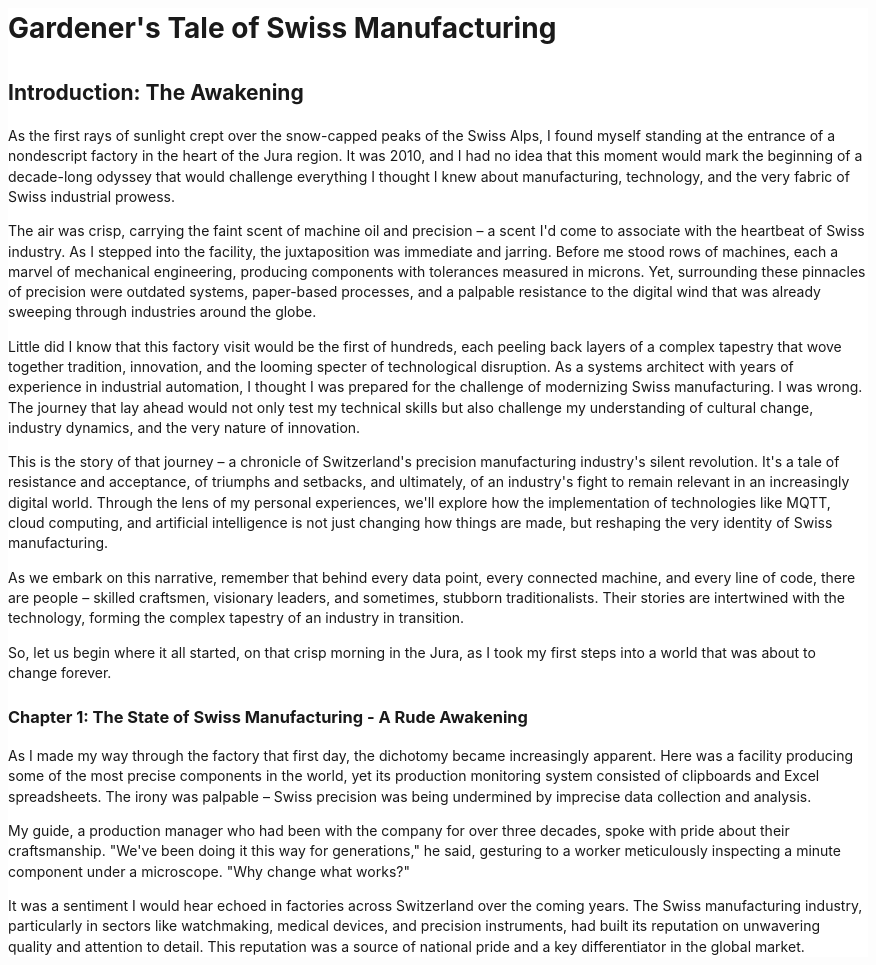 # Gardener's Tale of Swiss Manufacturing

## Introduction: The Awakening

As the first rays of sunlight crept over the snow-capped peaks of the Swiss Alps, I found myself standing at the entrance of a nondescript factory in the heart of the Jura region. It was 2010, and I had no idea that this moment would mark the beginning of a decade-long odyssey that would challenge everything I thought I knew about manufacturing, technology, and the very fabric of Swiss industrial prowess.

The air was crisp, carrying the faint scent of machine oil and precision – a scent I'd come to associate with the heartbeat of Swiss industry. As I stepped into the facility, the juxtaposition was immediate and jarring. Before me stood rows of machines, each a marvel of mechanical engineering, producing components with tolerances measured in microns. Yet, surrounding these pinnacles of precision were outdated systems, paper-based processes, and a palpable resistance to the digital wind that was already sweeping through industries around the globe.

Little did I know that this factory visit would be the first of hundreds, each peeling back layers of a complex tapestry that wove together tradition, innovation, and the looming specter of technological disruption. As a systems architect with years of experience in industrial automation, I thought I was prepared for the challenge of modernizing Swiss manufacturing. I was wrong. The journey that lay ahead would not only test my technical skills but also challenge my understanding of cultural change, industry dynamics, and the very nature of innovation.

This is the story of that journey – a chronicle of Switzerland's precision manufacturing industry's silent revolution. It's a tale of resistance and acceptance, of triumphs and setbacks, and ultimately, of an industry's fight to remain relevant in an increasingly digital world. Through the lens of my personal experiences, we'll explore how the implementation of technologies like MQTT, cloud computing, and artificial intelligence is not just changing how things are made, but reshaping the very identity of Swiss manufacturing.

As we embark on this narrative, remember that behind every data point, every connected machine, and every line of code, there are people – skilled craftsmen, visionary leaders, and sometimes, stubborn traditionalists. Their stories are intertwined with the technology, forming the complex tapestry of an industry in transition.

So, let us begin where it all started, on that crisp morning in the Jura, as I took my first steps into a world that was about to change forever. 

### Chapter 1: The State of Swiss Manufacturing - A Rude Awakening

As I made my way through the factory that first day, the dichotomy became increasingly apparent. Here was a facility producing some of the most precise components in the world, yet its production monitoring system consisted of clipboards and Excel spreadsheets. The irony was palpable – Swiss precision was being undermined by imprecise data collection and analysis.

My guide, a production manager who had been with the company for over three decades, spoke with pride about their craftsmanship. "We've been doing it this way for generations," he said, gesturing to a worker meticulously inspecting a minute component under a microscope. "Why change what works?"

It was a sentiment I would hear echoed in factories across Switzerland over the coming years. The Swiss manufacturing industry, particularly in sectors like watchmaking, medical devices, and precision instruments, had built its reputation on unwavering quality and attention to detail. This reputation was a source of national pride and a key differentiator in the global market.
